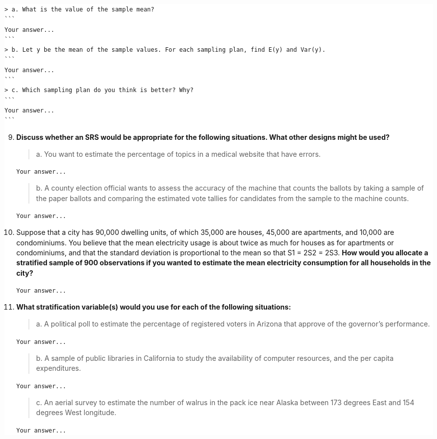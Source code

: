 
    > a. What is the value of the sample mean?  
    ```
    Your answer...
    ```
    > b. Let y be the mean of the sample values. For each sampling plan, find E(y) and Var(y).  
    ```
    Your answer...
    ```
    > c. Which sampling plan do you think is better? Why?
    ```
    Your answer...
    ```

9. **Discuss whether an SRS would be appropriate for the following situations. What other designs might be used?**  
    > a. You want to estimate the percentage of topics in a medical website that have errors.  
    ```
    Your answer...
    ```
    > b. A county election official wants to assess the accuracy of the machine that counts the ballots by taking a sample of the paper ballots and comparing the estimated vote tallies for candidates from the sample to the machine counts.
    ```
    Your answer...
    ```

10. Suppose that a city has 90,000 dwelling units, of which 35,000 are houses, 45,000 are apartments, and 10,000 are condominiums. You believe that the mean electricity usage is about twice as much for houses as for apartments or condominiums, and that the standard deviation is proportional to the mean so that S1 = 2S2 = 2S3. **How would you allocate a stratified sample of 900 observations if you wanted to estimate the mean electricity consumption for all households in the city?**
    ```
    Your answer...
    ```

11. **What stratification variable(s) would you use for each of the following situations:**

    > a. A political poll to estimate the percentage of registered voters in Arizona that approve of the governor’s performance.
    ```
    Your answer...
    ```
    > b. A sample of public libraries in California to study the availability of computer resources, and the per capita expenditures.
    ```
    Your answer...
    ```
    > c. An aerial survey to estimate the number of walrus in the pack ice near Alaska between 173 degrees East and 154 degrees West longitude.
    ```
    Your answer...
    ```
